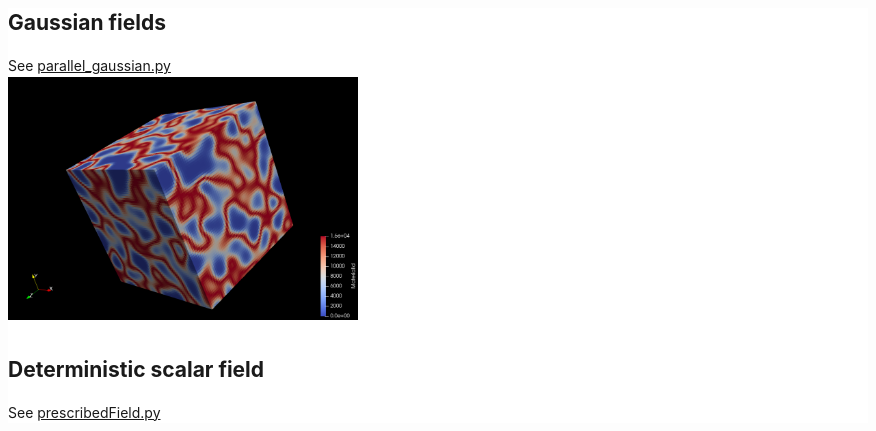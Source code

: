 ## Gaussian fields

See [parallel_gaussian.py](https://github.com/MarcJos/Merope/tests/microstructures/parallel_gaussian/parallel_gaussian.py)  
<img src="/doc/Pictures/Gauss.png" alt="drawing" width="350"/>

## Deterministic scalar field

See [prescribedField.py](https://github.com/MarcJos/Merope/tests/microstructures/prescribedField/prescribedField.py)  